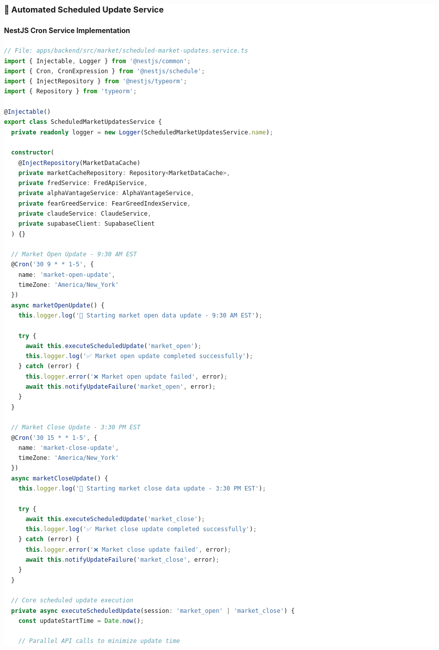 ### 🤖 Automated Scheduled Update Service

#### NestJS Cron Service Implementation
```typescript
// File: apps/backend/src/market/scheduled-market-updates.service.ts
import { Injectable, Logger } from '@nestjs/common';
import { Cron, CronExpression } from '@nestjs/schedule';
import { InjectRepository } from '@nestjs/typeorm';
import { Repository } from 'typeorm';

@Injectable()
export class ScheduledMarketUpdatesService {
  private readonly logger = new Logger(ScheduledMarketUpdatesService.name);

  constructor(
    @InjectRepository(MarketDataCache)
    private marketCacheRepository: Repository<MarketDataCache>,
    private fredService: FredApiService,
    private alphaVantageService: AlphaVantageService,
    private fearGreedService: FearGreedIndexService,
    private claudeService: ClaudeService,
    private supabaseClient: SupabaseClient
  ) {}

  // Market Open Update - 9:30 AM EST
  @Cron('30 9 * * 1-5', {
    name: 'market-open-update',
    timeZone: 'America/New_York'
  })
  async marketOpenUpdate() {
    this.logger.log('🔔 Starting market open data update - 9:30 AM EST');
    
    try {
      await this.executeScheduledUpdate('market_open');
      this.logger.log('✅ Market open update completed successfully');
    } catch (error) {
      this.logger.error('❌ Market open update failed', error);
      await this.notifyUpdateFailure('market_open', error);
    }
  }

  // Market Close Update - 3:30 PM EST  
  @Cron('30 15 * * 1-5', {
    name: 'market-close-update',
    timeZone: 'America/New_York'
  })
  async marketCloseUpdate() {
    this.logger.log('🔔 Starting market close data update - 3:30 PM EST');
    
    try {
      await this.executeScheduledUpdate('market_close');
      this.logger.log('✅ Market close update completed successfully');
    } catch (error) {
      this.logger.error('❌ Market close update failed', error);
      await this.notifyUpdateFailure('market_close', error);
    }
  }

  // Core scheduled update execution
  private async executeScheduledUpdate(session: 'market_open' | 'market_close') {
    const updateStartTime = Date.now();
    
    // Parallel API calls to minimize update time
```